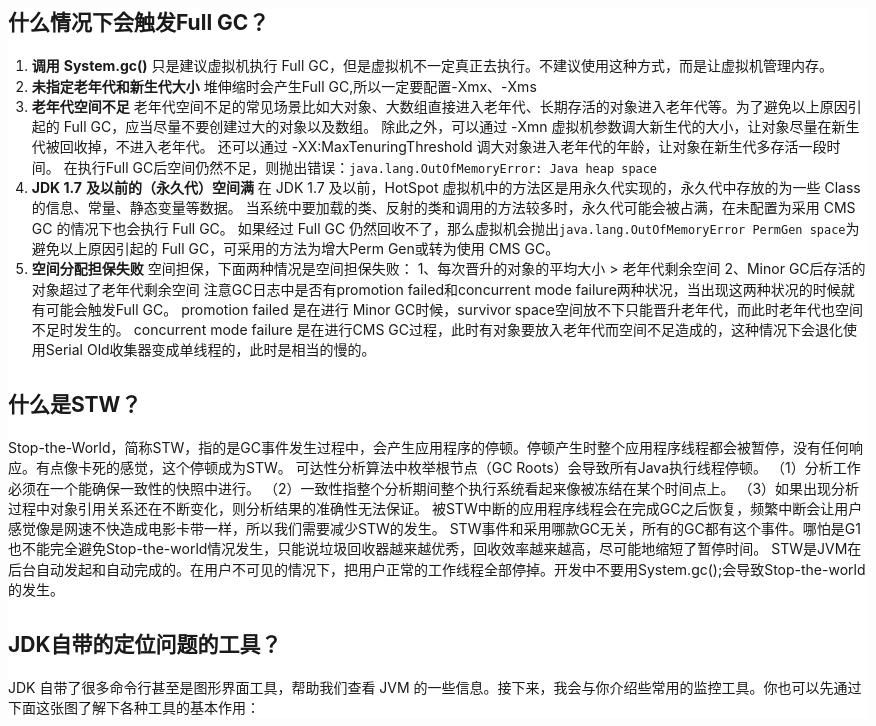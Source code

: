 ## 什么情况下会触发Full GC？

1.  **调用** **System.gc()** 
只是建议虚拟机执行 Full GC，但是虚拟机不一定真正去执行。不建议使用这种方式，而是让虚拟机管理内存。 
2.  **未指定老年代和新生代大小**
堆伸缩时会产生Full GC,所以一定要配置-Xmx、-Xms 
3.  **老年代空间不足** 
老年代空间不足的常见场景比如大对象、大数组直接进入老年代、长期存活的对象进入老年代等。为了避免以上原因引起的 Full GC，应当尽量不要创建过大的对象以及数组。
除此之外，可以通过 -Xmn 虚拟机参数调大新生代的大小，让对象尽量在新生代被回收掉，不进入老年代。
还可以通过 -XX:MaxTenuringThreshold 调大对象进入老年代的年龄，让对象在新生代多存活一段时间。
在执行Full GC后空间仍然不足，则抛出错误：`java.lang.OutOfMemoryError: Java heap space` 
4.  **JDK 1.7** **及以前的（永久代）空间满**
在 JDK 1.7 及以前，HotSpot 虚拟机中的方法区是用永久代实现的，永久代中存放的为一些 Class 的信息、常量、静态变量等数据。
当系统中要加载的类、反射的类和调用的方法较多时，永久代可能会被占满，在未配置为采用 CMS GC 的情况下也会执行 Full GC。
如果经过 Full GC 仍然回收不了，那么虚拟机会抛出`java.lang.OutOfMemoryError PermGen space`为避免以上原因引起的 Full GC，可采用的方法为增大Perm Gen或转为使用 CMS GC。 
5.  **空间分配担保失败**
空间担保，下面两种情况是空间担保失败：
1、每次晋升的对象的平均大小 > 老年代剩余空间
2、Minor GC后存活的对象超过了老年代剩余空间
注意GC日志中是否有promotion failed和concurrent mode failure两种状况，当出现这两种状况的时候就有可能会触发Full GC。
promotion failed 是在进行 Minor GC时候，survivor space空间放不下只能晋升老年代，而此时老年代也空间不足时发生的。
concurrent mode failure 是在进行CMS GC过程，此时有对象要放入老年代而空间不足造成的，这种情况下会退化使用Serial Old收集器变成单线程的，此时是相当的慢的。 

## 什么是STW？
Stop-the-World，简称STW，指的是GC事件发生过程中，会产生应用程序的停顿。停顿产生时整个应用程序线程都会被暂停，没有任何响应。有点像卡死的感觉，这个停顿成为STW。
可达性分析算法中枚举根节点（GC Roots）会导致所有Java执行线程停顿。
（1）分析工作必须在一个能确保一致性的快照中进行。
（2）一致性指整个分析期间整个执行系统看起来像被冻结在某个时间点上。
（3）如果出现分析过程中对象引用关系还在不断变化，则分析结果的准确性无法保证。
被STW中断的应用程序线程会在完成GC之后恢复，频繁中断会让用户感觉像是网速不快造成电影卡带一样，所以我们需要减少STW的发生。
STW事件和采用哪款GC无关，所有的GC都有这个事件。哪怕是G1也不能完全避免Stop-the-world情况发生，只能说垃圾回收器越来越优秀，回收效率越来越高，尽可能地缩短了暂停时间。
STW是JVM在后台自动发起和自动完成的。在用户不可见的情况下，把用户正常的工作线程全部停掉。开发中不要用System.gc();会导致Stop-the-world的发生。

## JDK自带的定位问题的工具？
JDK 自带了很多命令行甚至是图形界面工具，帮助我们查看 JVM 的一些信息。接下来，我会与你介绍些常用的监控工具。你也可以先通过下面这张图了解下各种工具的基本作用：